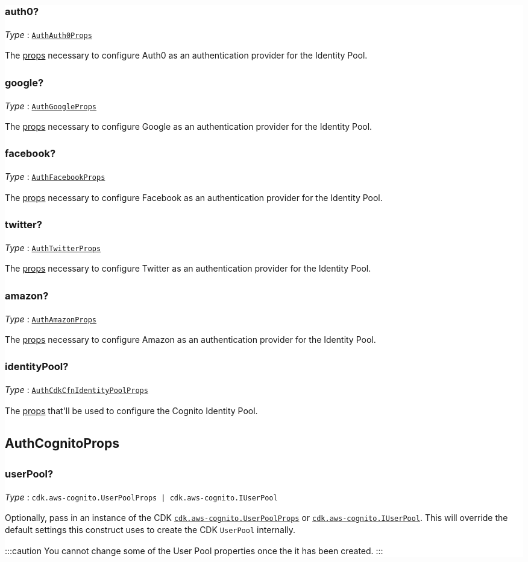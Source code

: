 ### auth0?

_Type_ : [`AuthAuth0Props`](#authauth0props)

The [props](#authauth0props) necessary to configure Auth0 as an authentication provider for the Identity Pool.

### google?

_Type_ : [`AuthGoogleProps`](#authgoogleprops)

The [props](#authgoogleprops) necessary to configure Google as an authentication provider for the Identity Pool.

### facebook?

_Type_ : [`AuthFacebookProps`](#authfacebookprops)

The [props](#authfacebookprops) necessary to configure Facebook as an authentication provider for the Identity Pool.

### twitter?

_Type_ : [`AuthTwitterProps`](#authtwitterprops)

The [props](#authtwitterprops) necessary to configure Twitter as an authentication provider for the Identity Pool.

### amazon?

_Type_ : [`AuthAmazonProps`](#authamazonprops)

The [props](#authamazonprops) necessary to configure Amazon as an authentication provider for the Identity Pool.

### identityPool?

_Type_ : [`AuthCdkCfnIdentityPoolProps`](#authcdkcfnidentitypoolprops)

The [props](#authcdkcfnidentitypoolprops) that'll be used to configure the Cognito Identity Pool.

## AuthCognitoProps

### userPool?

_Type_ : `cdk.aws-cognito.UserPoolProps | cdk.aws-cognito.IUserPool`

Optionally, pass in an instance of the CDK [`cdk.aws-cognito.UserPoolProps`](https://docs.aws.amazon.com/cdk/api/v2/docs/aws-cdk-lib.aws_cognito.UserPoolProps.html) or [`cdk.aws-cognito.IUserPool`](https://docs.aws.amazon.com/cdk/api/v2/docs/aws-cdk-lib.aws_cognito.IUserPool.html). This will override the default settings this construct uses to create the CDK `UserPool` internally.

:::caution
You cannot change some of the User Pool properties once the it has been created.
:::
